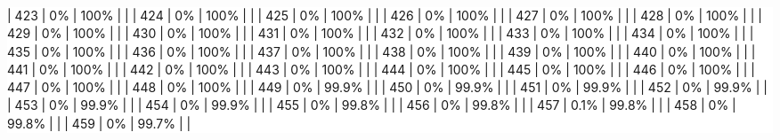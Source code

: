 | 423 | 0% | 100% |  |
| 424 | 0% | 100% |  |
| 425 | 0% | 100% |  |
| 426 | 0% | 100% |  |
| 427 | 0% | 100% |  |
| 428 | 0% | 100% |  |
| 429 | 0% | 100% |  |
| 430 | 0% | 100% |  |
| 431 | 0% | 100% |  |
| 432 | 0% | 100% |  |
| 433 | 0% | 100% |  |
| 434 | 0% | 100% |  |
| 435 | 0% | 100% |  |
| 436 | 0% | 100% |  |
| 437 | 0% | 100% |  |
| 438 | 0% | 100% |  |
| 439 | 0% | 100% |  |
| 440 | 0% | 100% |  |
| 441 | 0% | 100% |  |
| 442 | 0% | 100% |  |
| 443 | 0% | 100% |  |
| 444 | 0% | 100% |  |
| 445 | 0% | 100% |  |
| 446 | 0% | 100% |  |
| 447 | 0% | 100% |  |
| 448 | 0% | 100% |  |
| 449 | 0% | 99.9% |  |
| 450 | 0% | 99.9% |  |
| 451 | 0% | 99.9% |  |
| 452 | 0% | 99.9% |  |
| 453 | 0% | 99.9% |  |
| 454 | 0% | 99.9% |  |
| 455 | 0% | 99.8% |  |
| 456 | 0% | 99.8% |  |
| 457 | 0.1% | 99.8% |  |
| 458 | 0% | 99.8% |  |
| 459 | 0% | 99.7% |  |